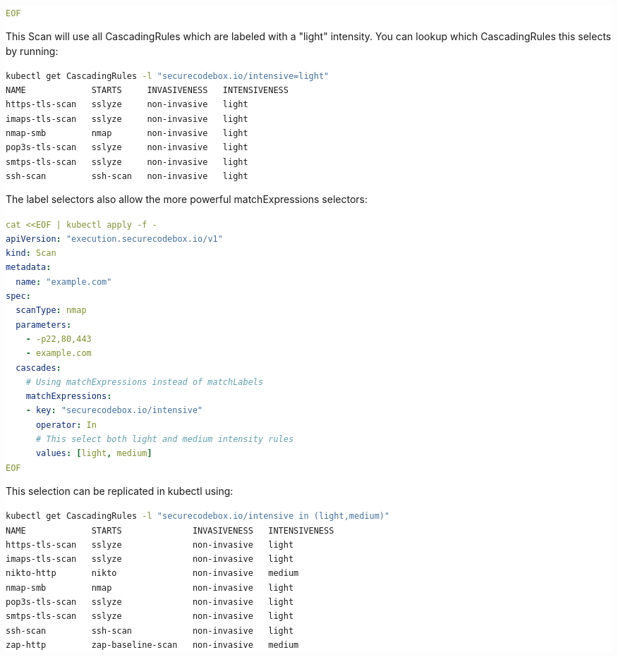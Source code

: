 ```yaml
EOF
```

This Scan will use all CascadingRules which are labeled with a "light" intensity.
You can lookup which CascadingRules this selects by running:

```bash
kubectl get CascadingRules -l "securecodebox.io/intensive=light"
NAME             STARTS     INVASIVENESS   INTENSIVENESS
https-tls-scan   sslyze     non-invasive   light
imaps-tls-scan   sslyze     non-invasive   light
nmap-smb         nmap       non-invasive   light
pop3s-tls-scan   sslyze     non-invasive   light
smtps-tls-scan   sslyze     non-invasive   light
ssh-scan         ssh-scan   non-invasive   light
```

The label selectors also allow the more powerful matchExpressions selectors:

```yaml
cat <<EOF | kubectl apply -f -
apiVersion: "execution.securecodebox.io/v1"
kind: Scan
metadata:
  name: "example.com"
spec:
  scanType: nmap
  parameters:
    - -p22,80,443
    - example.com
  cascades:
    # Using matchExpressions instead of matchLabels
    matchExpressions:
    - key: "securecodebox.io/intensive"
      operator: In
      # This select both light and medium intensity rules
      values: [light, medium]
EOF
```

This selection can be replicated in kubectl using:

```bash
kubectl get CascadingRules -l "securecodebox.io/intensive in (light,medium)"
NAME             STARTS              INVASIVENESS   INTENSIVENESS
https-tls-scan   sslyze              non-invasive   light
imaps-tls-scan   sslyze              non-invasive   light
nikto-http       nikto               non-invasive   medium
nmap-smb         nmap                non-invasive   light
pop3s-tls-scan   sslyze              non-invasive   light
smtps-tls-scan   sslyze              non-invasive   light
ssh-scan         ssh-scan            non-invasive   light
zap-http         zap-baseline-scan   non-invasive   medium
```


[scb-owasp]: https://www.owasp.org/index.php/OWASP_secureCodeBox
[scb-docs]: https://www.securecodebox.io/
[scb-site]: https://www.securecodebox.io/
[scb-github]: https://github.com/secureCodeBox/
[scb-twitter]: https://twitter.com/secureCodeBox
[scb-slack]: https://join.slack.com/t/securecodebox/shared_invite/enQtNDU3MTUyOTM0NTMwLTBjOWRjNjVkNGEyMjQ0ZGMyNDdlYTQxYWQ4MzNiNGY3MDMxNThkZjJmMzY2NDRhMTk3ZWM3OWFkYmY1YzUxNTU
[scb-license]: https://github.com/secureCodeBox/secureCodeBox/blob/master/LICENSE